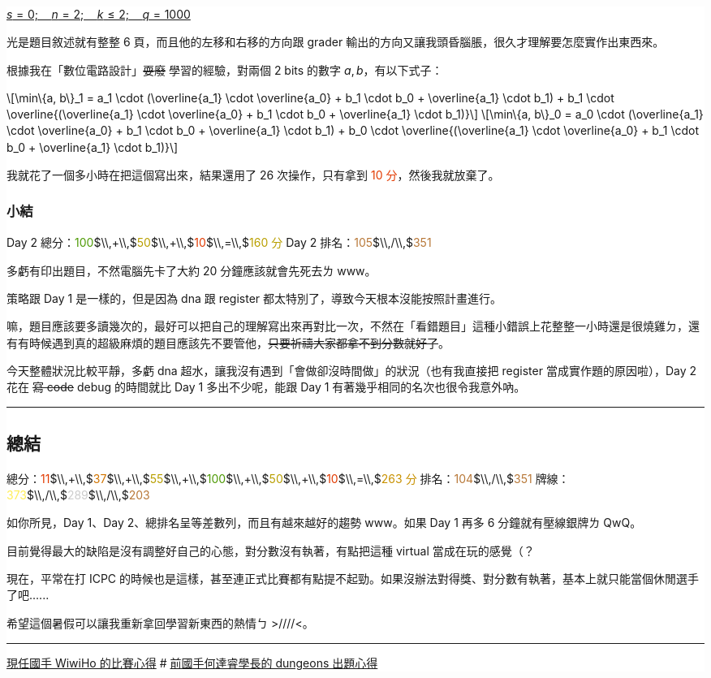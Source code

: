[$s = 0; \quad n = 2; \quad k \le 2; \quad q = 1000$](https://oj.uz/submission/442197)

光是題目敘述就有整整 6 頁，而且他的左移和右移的方向跟 grader 輸出的方向又讓我頭昏腦脹，很久才理解要怎麼實作出東西來。

根據我在「數位電路設計」~~耍廢~~ 學習的經驗，對兩個 $2$ bits 的數字 $a, b$，有以下式子：

\\[\min\\{a, b\\}_1 = a_1 \cdot (\overline{a_1} \cdot \overline{a_0} + b_1 \cdot b_0 + \overline{a_1} \cdot b_1) + b_1 \cdot \overline{(\overline{a_1} \cdot \overline{a_0} + b_1 \cdot b_0 + \overline{a_1} \cdot b_1)}\\]
\\[\min\\{a, b\\}_0 = a_0 \cdot (\overline{a_1} \cdot \overline{a_0} + b_1 \cdot b_0 + \overline{a_1} \cdot b_1) + b_0 \cdot \overline{(\overline{a_1} \cdot \overline{a_0} + b_1 \cdot b_0 + \overline{a_1} \cdot b_1)}\\]

我就花了一個多小時在把這個寫出來，結果還用了 $26$ 次操作，只有拿到 <span style="color:#e23a00">$10$ 分</span>，然後我就放棄了。

### 小結

Day 2 總分：<span style="color:#4e9a05">$100$</span>$\\,+\\,$<span style="color:#b99f00">$50$</span>$\\,+\\,$<span style="color:#e23a00">$10$</span>$\\,=\\,$<span style="color:#b99f00">$160$ 分</span>
Day 2 排名：<span style="color:#b87838">$105$</span>$\\,/\\,$<span style="color:#b87838">$351$</span>

多虧有印出題目，不然電腦先卡了大約 20 分鐘應該就會先死去ㄌ www。

策略跟 Day 1 是一樣的，但是因為 dna 跟 register 都太特別了，導致今天根本沒能按照計畫進行。

嘛，題目應該要多讀幾次的，最好可以把自己的理解寫出來再對比一次，不然在「看錯題目」這種小錯誤上花整整一小時還是很燒雞ㄉ，還有有時候遇到真的超級麻煩的題目應該先不要管他，~~只要祈禱大家都拿不到分數就好了~~。

今天整體狀況比較平靜，多虧 dna 超水，讓我沒有遇到「會做卻沒時間做」的狀況（也有我直接把 register 當成實作題的原因啦），Day 2 花在 ~~寫 code~~ debug 的時間就比 Day 1 多出不少呢，能跟 Day 1 有著幾乎相同的名次也很令我意外吶。

---

## 總結

總分：<span style="color:#e23a00">$11$</span>$\\,+\\,$<span style="color:#d17400">$37$</span>$\\,+\\,$<span style="color:#b99f00">$55$</span>$\\,+\\,$<span style="color:#4e9a05">$100$</span>$\\,+\\,$<span style="color:#b99f00">$50$</span>$\\,+\\,$<span style="color:#e23a00">$10$</span>$\\,=\\,$<span style="color:#c89100">$263$ 分</span>
排名：<span style="color:#b87838">$104$</span>$\\,/\\,$<span style="color:#b87838">$351$</span>
牌線：<span style="color:#ffee55">$373$</span>$\\,/\\,$<span style="color:#cccccc">$289$</span>$\\,/\\,$<span style="color:#b87838">$203$</span>

如你所見，Day 1、Day 2、總排名呈等差數列，而且有越來越好的趨勢 www。如果 Day 1 再多 6 分鐘就有壓線銀牌ㄌ QwQ。

目前覺得最大的缺陷是沒有調整好自己的心態，對分數沒有執著，有點把這種 virtual 當成在玩的感覺（？

現在，平常在打 ICPC 的時候也是這樣，甚至連正式比賽都有點提不起勁。如果沒辦法對得獎、對分數有執著，基本上就只能當個休閒選手了吧......

希望這個暑假可以讓我重新拿回學習新東西的熱情ㄅ >////<。

---

[現任國手 WiwiHo 的比賽心得](https://www.wiwiho.me/2021/07/01/ioi2021/) # [前國手何達睿學長的 dungeons 出題心得](https://hackmd.io/@E3-nUNPsRmy1gPXmWIt8jQ/r1yMcVOhu)

